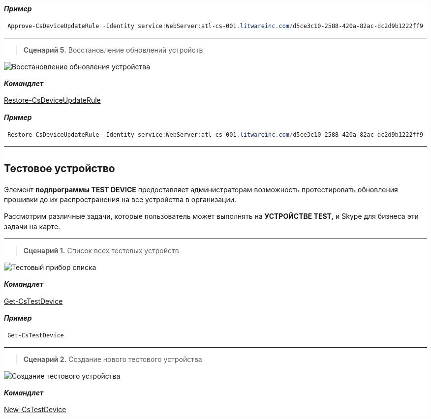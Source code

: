 ***Пример***

```powershell
 Approve-CsDeviceUpdateRule -Identity service:WebServer:atl-cs-001.litwareinc.com/d5ce3c10-2588-420a-82ac-dc2d9b1222ff9
```

---

> **Сценарий 5.** Восстановление обновлений устройств

   ![Восстановление обновления устройства](./media/device-update-5.png)

***Командлет***

[Restore-CsDeviceUpdateRule](/powershell/module/skype/restore-csdeviceupdaterule)

***Пример***

```powershell
 Restore-CsDeviceUpdateRule -Identity service:WebServer:atl-cs-001.litwareinc.com/d5ce3c10-2588-420a-82ac-dc2d9b1222ff9
```

---

## <a name="test-device"></a>Тестовое устройство

Элемент **подпрограммы TEST DEVICE** предоставляет администраторам возможность протестировать обновления прошивки до их распространения на все устройства в организации.

Рассмотрим различные задачи, которые пользователь может выполнять на **УСТРОЙСТВЕ TEST,** и Skype для бизнеса эти задачи на карте.

---
> **Сценарий 1.** Список всех тестовых устройств

   ![Тестовый прибор списка](./media/testdevice-1.png)

***Командлет***

[Get-CsTestDevice](/powershell/module/skype/get-cstestdevice)

***Пример***

```powershell
 Get-CsTestDevice
```

---

> **Сценарий 2.** Создание нового тестового устройства

   ![Создание тестового устройства](./media/testdevice-2.png)

***Командлет***

[New-CsTestDevice](/powershell/module/skype/new-cstestdevice)  
